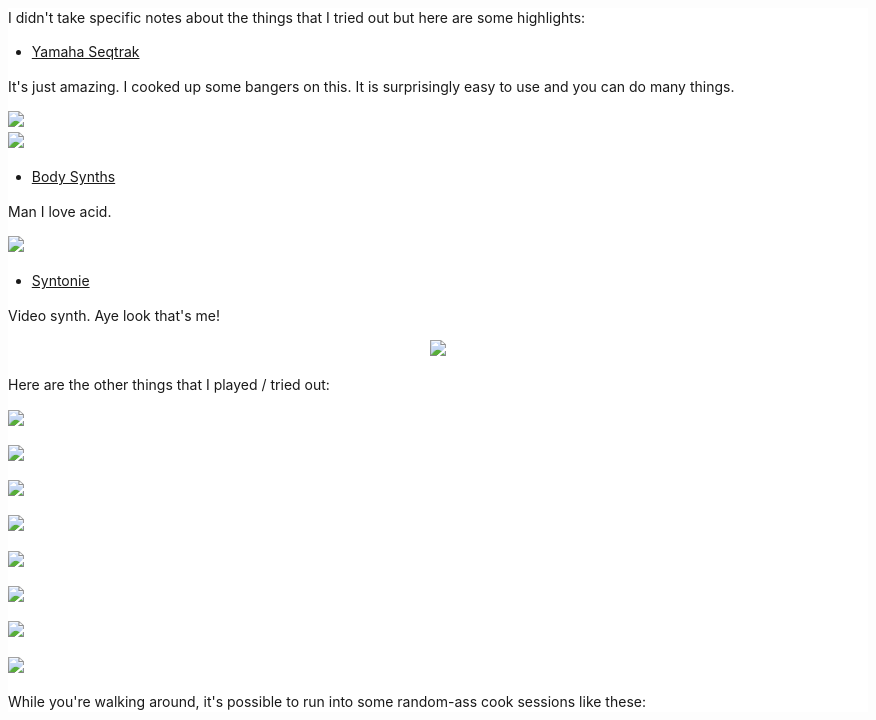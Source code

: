 I didn't take specific notes about the things that I tried out but here are some highlights:

- [Yamaha Seqtrak](https://de.yamaha.com/de/products/music_production/music-production-studios/index.html)

It's just amazing. I cooked up some bangers on this. It is surprisingly easy to use and you can do many things.

<img src="https://static.orhun.dev/sb/seqtrak-1.jpg" width="90%"/>

<br>

<img src="https://static.orhun.dev/sb/seqtrak-2.jpg" width="90%"/>

- [Body Synths](https://bodysynths.com/)

Man I love acid.

<img src="https://static.orhun.dev/sb/body-synths.jpg" width="90%"/>

- [Syntonie](https://syntonie.fr/)

Video synth. Aye look that's me!

<center>

<img src="https://static.orhun.dev/sb/syntonie.jpg" width="70%"/>

</center>

Here are the other things that I played / tried out:

![](https://static.orhun.dev/sb/korg.jpg)

![](https://static.orhun.dev/sb/moog.jpg)

![](https://static.orhun.dev/sb/modal.jpg)

![](https://static.orhun.dev/sb/asm.jpg)

![](https://static.orhun.dev/sb/casperbastl.jpg)

![](https://static.orhun.dev/sb/yamaha-drum.jpg)

![](https://static.orhun.dev/sb/ableton.jpg)

![](https://static.orhun.dev/sb/nord-drum.jpg)

While you're walking around, it's possible to run into some random-ass cook sessions like these:

<center>
<video controls width="100%">
  <source src="https://static.orhun.dev/sb/random-cook.mp4" type="video/mp4">
  Your browser does not support the video tag.
</video>
</center>
